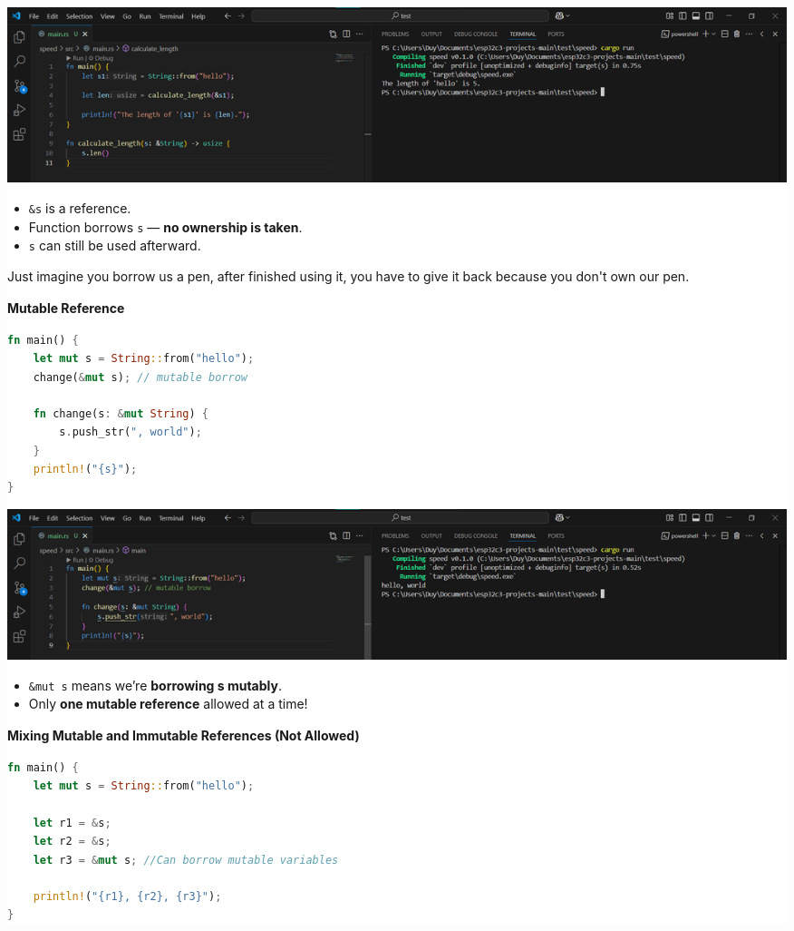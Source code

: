 ![image](Images/borrowing.png)

* `&s` is a reference.
* Function borrows `s` — **no ownership is taken**.
* `s` can still be used afterward.

Just imagine you borrow us a pen, after finished using it, you have to give it back because you don't own our pen. 

**Mutable Reference**

```rust
fn main() {
    let mut s = String::from("hello");
    change(&mut s); // mutable borrow

    fn change(s: &mut String) {
        s.push_str(", world");
    }
    println!("{s}");
}
```
![image](Images/borrowing2.png)
* `&mut s` means we’re **borrowing s mutably**.
* Only **one mutable reference** allowed at a time!

**Mixing Mutable and Immutable References (Not Allowed)**

```rust
fn main() {
    let mut s = String::from("hello");

    let r1 = &s;
    let r2 = &s;
    let r3 = &mut s; //Can borrow mutable variables

    println!("{r1}, {r2}, {r3}");
}
```